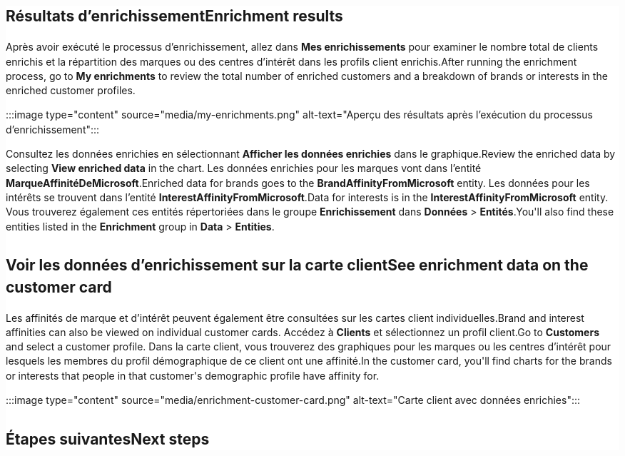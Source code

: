 ## <a name="enrichment-results"></a><span data-ttu-id="fae65-189">Résultats d’enrichissement</span><span class="sxs-lookup"><span data-stu-id="fae65-189">Enrichment results</span></span>

<span data-ttu-id="fae65-190">Après avoir exécuté le processus d’enrichissement, allez dans **Mes enrichissements** pour examiner le nombre total de clients enrichis et la répartition des marques ou des centres d’intérêt dans les profils client enrichis.</span><span class="sxs-lookup"><span data-stu-id="fae65-190">After running the enrichment process, go to **My enrichments** to review the total number of enriched customers and a breakdown of brands or interests in the enriched customer profiles.</span></span>

:::image type="content" source="media/my-enrichments.png" alt-text="Aperçu des résultats après l’exécution du processus d’enrichissement":::

<span data-ttu-id="fae65-192">Consultez les données enrichies en sélectionnant **Afficher les données enrichies** dans le graphique.</span><span class="sxs-lookup"><span data-stu-id="fae65-192">Review the enriched data by selecting **View enriched data** in the chart.</span></span> <span data-ttu-id="fae65-193">Les données enrichies pour les marques vont dans l’entité **MarqueAffinitéDeMicrosoft**.</span><span class="sxs-lookup"><span data-stu-id="fae65-193">Enriched data for brands goes to the **BrandAffinityFromMicrosoft** entity.</span></span> <span data-ttu-id="fae65-194">Les données pour les intérêts se trouvent dans l’entité **InterestAffinityFromMicrosoft**.</span><span class="sxs-lookup"><span data-stu-id="fae65-194">Data for interests is in the **InterestAffinityFromMicrosoft** entity.</span></span> <span data-ttu-id="fae65-195">Vous trouverez également ces entités répertoriées dans le groupe **Enrichissement** dans **Données** > **Entités**.</span><span class="sxs-lookup"><span data-stu-id="fae65-195">You'll also find these entities listed in the **Enrichment** group in **Data** > **Entities**.</span></span>

## <a name="see-enrichment-data-on-the-customer-card"></a><span data-ttu-id="fae65-196">Voir les données d’enrichissement sur la carte client</span><span class="sxs-lookup"><span data-stu-id="fae65-196">See enrichment data on the customer card</span></span>

<span data-ttu-id="fae65-197">Les affinités de marque et d’intérêt peuvent également être consultées sur les cartes client individuelles.</span><span class="sxs-lookup"><span data-stu-id="fae65-197">Brand and interest affinities can also be viewed on individual customer cards.</span></span> <span data-ttu-id="fae65-198">Accédez à **Clients** et sélectionnez un profil client.</span><span class="sxs-lookup"><span data-stu-id="fae65-198">Go to **Customers** and select a customer profile.</span></span> <span data-ttu-id="fae65-199">Dans la carte client, vous trouverez des graphiques pour les marques ou les centres d’intérêt pour lesquels les membres du profil démographique de ce client ont une affinité.</span><span class="sxs-lookup"><span data-stu-id="fae65-199">In the customer card, you'll find charts for the brands or interests that people in that customer's demographic profile have affinity for.</span></span>

:::image type="content" source="media/enrichment-customer-card.png" alt-text="Carte client avec données enrichies":::

## <a name="next-steps"></a><span data-ttu-id="fae65-201">Étapes suivantes</span><span class="sxs-lookup"><span data-stu-id="fae65-201">Next steps</span></span>
